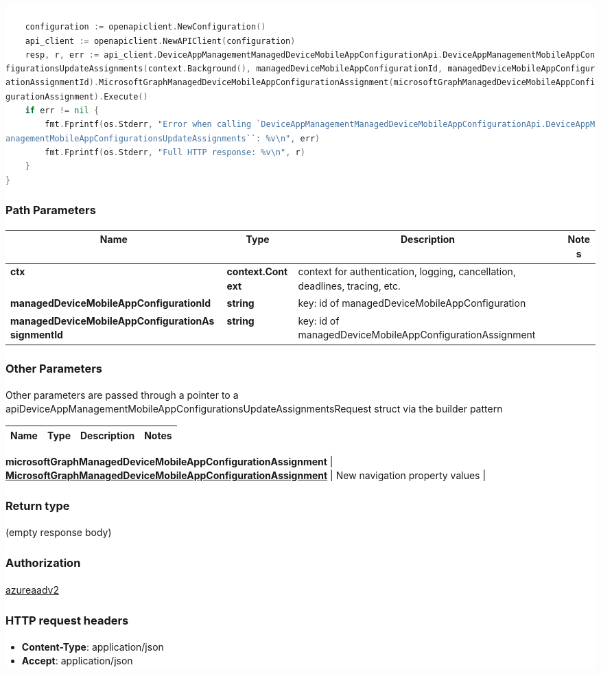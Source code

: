 ```go

    configuration := openapiclient.NewConfiguration()
    api_client := openapiclient.NewAPIClient(configuration)
    resp, r, err := api_client.DeviceAppManagementManagedDeviceMobileAppConfigurationApi.DeviceAppManagementMobileAppConfigurationsUpdateAssignments(context.Background(), managedDeviceMobileAppConfigurationId, managedDeviceMobileAppConfigurationAssignmentId).MicrosoftGraphManagedDeviceMobileAppConfigurationAssignment(microsoftGraphManagedDeviceMobileAppConfigurationAssignment).Execute()
    if err != nil {
        fmt.Fprintf(os.Stderr, "Error when calling `DeviceAppManagementManagedDeviceMobileAppConfigurationApi.DeviceAppManagementMobileAppConfigurationsUpdateAssignments``: %v\n", err)
        fmt.Fprintf(os.Stderr, "Full HTTP response: %v\n", r)
    }
}
```

### Path Parameters


Name | Type | Description  | Notes
------------- | ------------- | ------------- | -------------
**ctx** | **context.Context** | context for authentication, logging, cancellation, deadlines, tracing, etc.
**managedDeviceMobileAppConfigurationId** | **string** | key: id of managedDeviceMobileAppConfiguration | 
**managedDeviceMobileAppConfigurationAssignmentId** | **string** | key: id of managedDeviceMobileAppConfigurationAssignment | 

### Other Parameters

Other parameters are passed through a pointer to a apiDeviceAppManagementMobileAppConfigurationsUpdateAssignmentsRequest struct via the builder pattern


Name | Type | Description  | Notes
------------- | ------------- | ------------- | -------------


 **microsoftGraphManagedDeviceMobileAppConfigurationAssignment** | [**MicrosoftGraphManagedDeviceMobileAppConfigurationAssignment**](MicrosoftGraphManagedDeviceMobileAppConfigurationAssignment.md) | New navigation property values | 

### Return type

 (empty response body)

### Authorization

[azureaadv2](../README.md#azureaadv2)

### HTTP request headers

- **Content-Type**: application/json
- **Accept**: application/json
